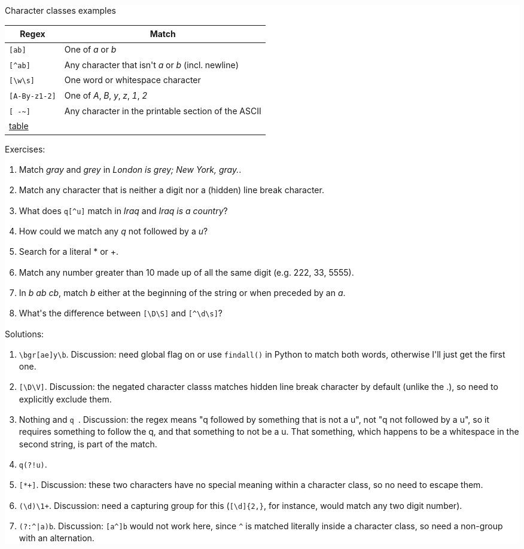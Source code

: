 Character classes examples

| Regex                 | Match |
| - | - |
| `[ab]`                | One of *a* or *b* |
| `[^ab]`               | Any character that isn't *a* or *b* (incl. newline) |
| `[\w\s]`              | One word or whitespace character |
| `[A-By-z1-2]`         | One of *A*, *B*, *y*, *z*, *1*, *2* |
| `[ -~]`               | Any character in the printable section of the ASCII |
| [table](https://www.asciitable.com) |

Exercises:

1. Match *gray* and *grey* in *London is grey; New York, gray.*.

2. Match any character that is neither a digit nor a (hidden) line break
  character. 

3. What does `q[^u]` match in *Iraq* and *Iraq is a country*?

4. How could we match any *q* not followed by a *u*?

5. Search for a literal * or +. 

6. Match any number greater than 10 made up of all the same digit (e.g. 222,
   33, 5555).

7. In *b ab cb*, match *b* either at the beginning of the string or when
   preceded by an *a*.

8. What's the difference between `[\D\S]` and `[^\d\s]`?

Solutions:

1. `\bgr[ae]y\b`. Discussion: need global flag on or use `findall()` in Python
   to match both words, otherwise I'll just get the first one.

2. `[\D\V]`. Discussion: the negated character classs matches hidden line break
   character by default (unlike the .), so need to explicitly exclude them.

3. Nothing and `q `. Discussion: the regex means "q followed by something that
   is not a u", not "q not followed by a u", so it requires something to follow
   the q, and that something to not be a u. That something, which happens to be
   a whitespace in the second string, is part of the match.

4. `q(?!u)`.

5. `[*+]`. Discussion: these two characters have no special meaning within a
   character class, so no need to escape them.

6. `(\d)\1+`. Discussion: need a capturing group for this (`[\d]{2,}`, for
   instance, would match any two digit number).

7. `(?:^|a)b`. Discussion: `[a^]b` would not work here, since `^` is matched
   literally inside a character class, so need a non-group with an alternation.
